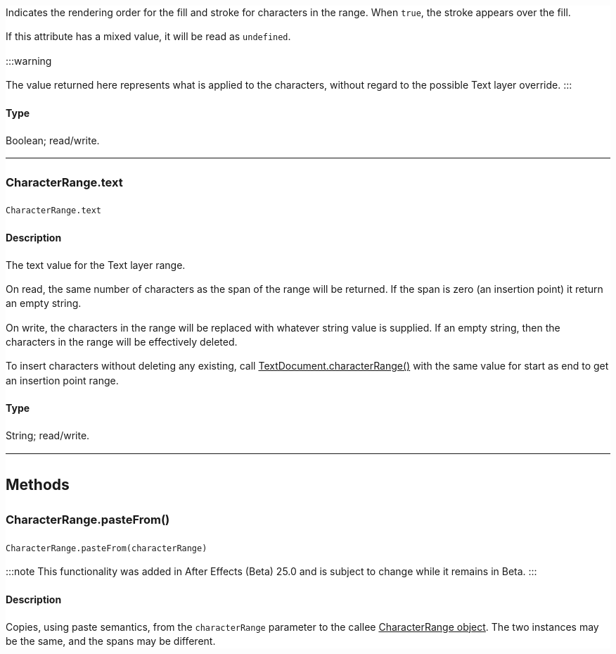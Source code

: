 Indicates the rendering order for the fill and stroke for characters in the range. When `true`, the stroke appears over the fill.

If this attribute has a mixed value, it will be read as `undefined`.

:::warning

The value returned here represents what is applied to the characters, without regard to the possible Text layer override.
:::



#### Type

Boolean; read/write.

---

### CharacterRange.text

`CharacterRange.text`

#### Description

The text value for the Text layer range.

On read, the same number of characters as the span of the range will be returned. If the span is zero (an insertion point) it return an empty string.

On write, the characters in the range will be replaced with whatever string value is supplied. If an empty string, then the characters in the range will be effectively deleted.

To insert characters without deleting any existing, call [TextDocument.characterRange()](textdocument.md#textdocumentcharacterrange) with the same value for start as end to get an insertion point range.

#### Type

String; read/write.

---

## Methods

### CharacterRange.pasteFrom()

`CharacterRange.pasteFrom(characterRange)`

:::note
This functionality was added in After Effects (Beta) 25.0 and is subject to change while it remains in Beta.
:::


#### Description

Copies, using paste semantics, from the `characterRange` parameter to the callee [CharacterRange object](#characterrange-object). The two instances may be the same, and the spans may be different.
